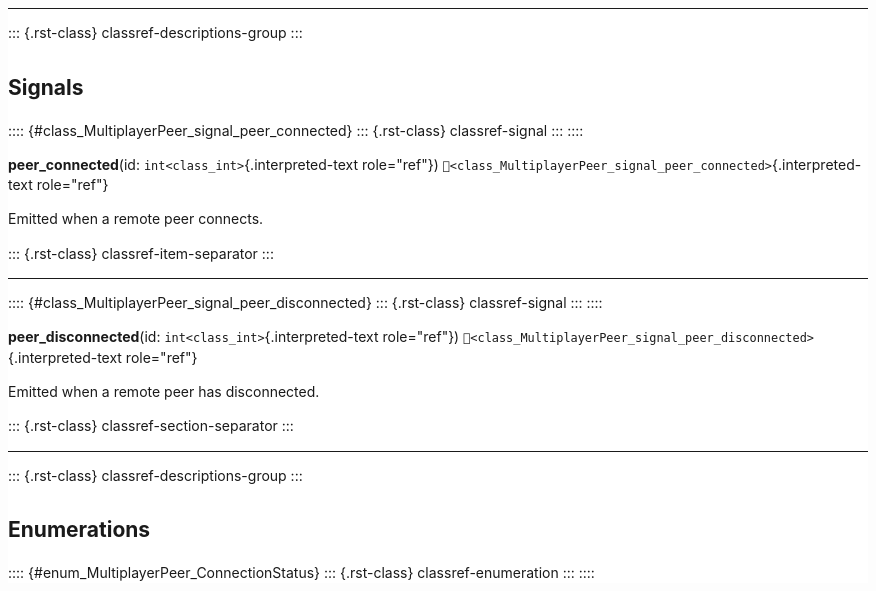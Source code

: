 ------------------------------------------------------------------------

::: {.rst-class}
classref-descriptions-group
:::

## Signals

:::: {#class_MultiplayerPeer_signal_peer_connected}
::: {.rst-class}
classref-signal
:::
::::

**peer_connected**(id: `int<class_int>`{.interpreted-text role="ref"})
`🔗<class_MultiplayerPeer_signal_peer_connected>`{.interpreted-text
role="ref"}

Emitted when a remote peer connects.

::: {.rst-class}
classref-item-separator
:::

------------------------------------------------------------------------

:::: {#class_MultiplayerPeer_signal_peer_disconnected}
::: {.rst-class}
classref-signal
:::
::::

**peer_disconnected**(id: `int<class_int>`{.interpreted-text
role="ref"})
`🔗<class_MultiplayerPeer_signal_peer_disconnected>`{.interpreted-text
role="ref"}

Emitted when a remote peer has disconnected.

::: {.rst-class}
classref-section-separator
:::

------------------------------------------------------------------------

::: {.rst-class}
classref-descriptions-group
:::

## Enumerations

:::: {#enum_MultiplayerPeer_ConnectionStatus}
::: {.rst-class}
classref-enumeration
:::
::::
